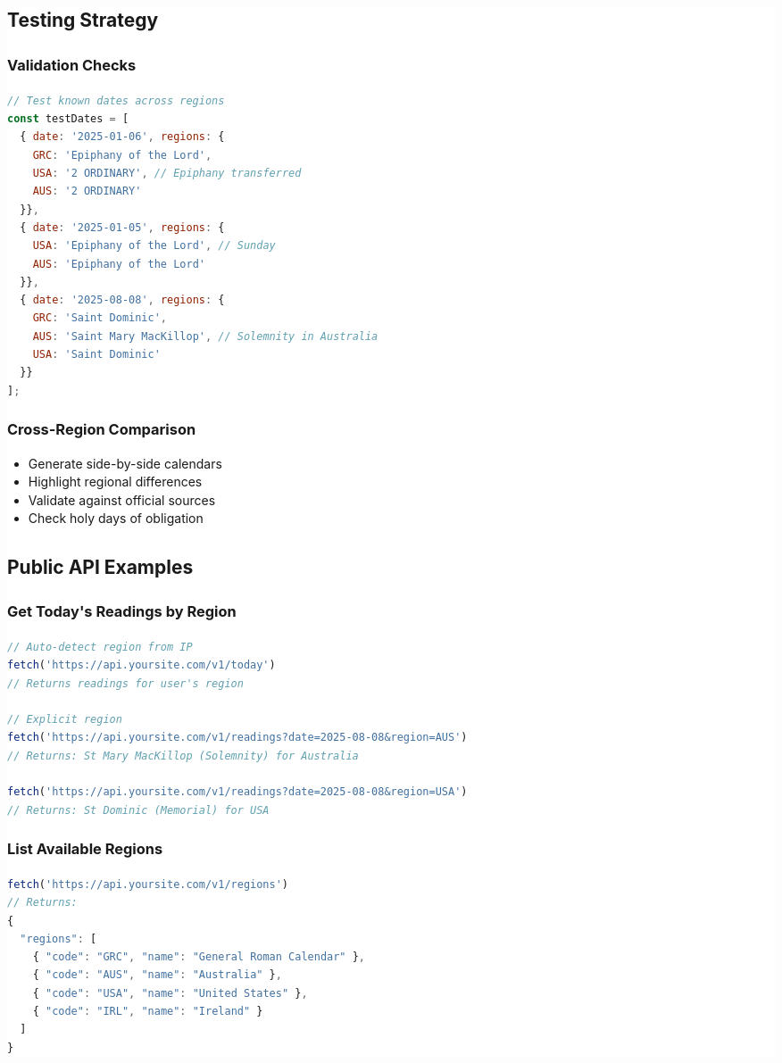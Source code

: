 ## Testing Strategy

### Validation Checks
```javascript
// Test known dates across regions
const testDates = [
  { date: '2025-01-06', regions: {
    GRC: 'Epiphany of the Lord',
    USA: '2 ORDINARY', // Epiphany transferred
    AUS: '2 ORDINARY'
  }},
  { date: '2025-01-05', regions: {
    USA: 'Epiphany of the Lord', // Sunday
    AUS: 'Epiphany of the Lord'
  }},
  { date: '2025-08-08', regions: {
    GRC: 'Saint Dominic',
    AUS: 'Saint Mary MacKillop', // Solemnity in Australia
    USA: 'Saint Dominic'
  }}
];
```

### Cross-Region Comparison
- Generate side-by-side calendars
- Highlight regional differences
- Validate against official sources
- Check holy days of obligation

## Public API Examples

### Get Today's Readings by Region

```javascript
// Auto-detect region from IP
fetch('https://api.yoursite.com/v1/today')
// Returns readings for user's region

// Explicit region
fetch('https://api.yoursite.com/v1/readings?date=2025-08-08&region=AUS')
// Returns: St Mary MacKillop (Solemnity) for Australia

fetch('https://api.yoursite.com/v1/readings?date=2025-08-08&region=USA')
// Returns: St Dominic (Memorial) for USA
```

### List Available Regions

```javascript
fetch('https://api.yoursite.com/v1/regions')
// Returns:
{
  "regions": [
    { "code": "GRC", "name": "General Roman Calendar" },
    { "code": "AUS", "name": "Australia" },
    { "code": "USA", "name": "United States" },
    { "code": "IRL", "name": "Ireland" }
  ]
}
```
